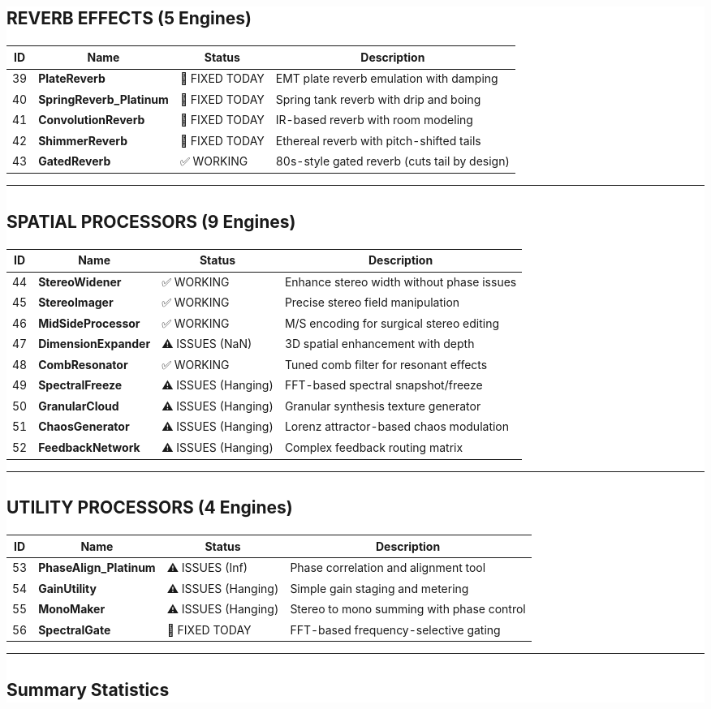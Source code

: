 
## REVERB EFFECTS (5 Engines)
| ID | Name | Status | Description |
|----|------|--------|-------------|
| 39 | **PlateReverb** | 🔧 FIXED TODAY | EMT plate reverb emulation with damping |
| 40 | **SpringReverb_Platinum** | 🔧 FIXED TODAY | Spring tank reverb with drip and boing |
| 41 | **ConvolutionReverb** | 🔧 FIXED TODAY | IR-based reverb with room modeling |
| 42 | **ShimmerReverb** | 🔧 FIXED TODAY | Ethereal reverb with pitch-shifted tails |
| 43 | **GatedReverb** | ✅ WORKING | 80s-style gated reverb (cuts tail by design) |

---

## SPATIAL PROCESSORS (9 Engines)
| ID | Name | Status | Description |
|----|------|--------|-------------|
| 44 | **StereoWidener** | ✅ WORKING | Enhance stereo width without phase issues |
| 45 | **StereoImager** | ✅ WORKING | Precise stereo field manipulation |
| 46 | **MidSideProcessor** | ✅ WORKING | M/S encoding for surgical stereo editing |
| 47 | **DimensionExpander** | ⚠️ ISSUES (NaN) | 3D spatial enhancement with depth |
| 48 | **CombResonator** | ✅ WORKING | Tuned comb filter for resonant effects |
| 49 | **SpectralFreeze** | ⚠️ ISSUES (Hanging) | FFT-based spectral snapshot/freeze |
| 50 | **GranularCloud** | ⚠️ ISSUES (Hanging) | Granular synthesis texture generator |
| 51 | **ChaosGenerator** | ⚠️ ISSUES (Hanging) | Lorenz attractor-based chaos modulation |
| 52 | **FeedbackNetwork** | ⚠️ ISSUES (Hanging) | Complex feedback routing matrix |

---

## UTILITY PROCESSORS (4 Engines)
| ID | Name | Status | Description |
|----|------|--------|-------------|
| 53 | **PhaseAlign_Platinum** | ⚠️ ISSUES (Inf) | Phase correlation and alignment tool |
| 54 | **GainUtility** | ⚠️ ISSUES (Hanging) | Simple gain staging and metering |
| 55 | **MonoMaker** | ⚠️ ISSUES (Hanging) | Stereo to mono summing with phase control |
| 56 | **SpectralGate** | 🔧 FIXED TODAY | FFT-based frequency-selective gating |

---

## Summary Statistics
